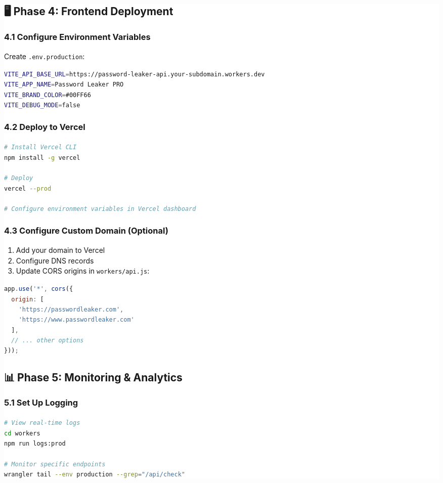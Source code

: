 ## 🖥️ Phase 4: Frontend Deployment

### 4.1 Configure Environment Variables

Create `.env.production`:

```bash
VITE_API_BASE_URL=https://password-leaker-api.your-subdomain.workers.dev
VITE_APP_NAME=Password Leaker PRO
VITE_BRAND_COLOR=#00FF66
VITE_DEBUG_MODE=false
```

### 4.2 Deploy to Vercel

```bash
# Install Vercel CLI
npm install -g vercel

# Deploy
vercel --prod

# Configure environment variables in Vercel dashboard
```

### 4.3 Configure Custom Domain (Optional)

1. Add your domain to Vercel
2. Configure DNS records
3. Update CORS origins in `workers/api.js`:

```javascript
app.use('*', cors({
  origin: [
    'https://passwordleaker.com',
    'https://www.passwordleaker.com'
  ],
  // ... other options
}));
```

## 📊 Phase 5: Monitoring & Analytics

### 5.1 Set Up Logging

```bash
# View real-time logs
cd workers
npm run logs:prod

# Monitor specific endpoints
wrangler tail --env production --grep="/api/check"
```
